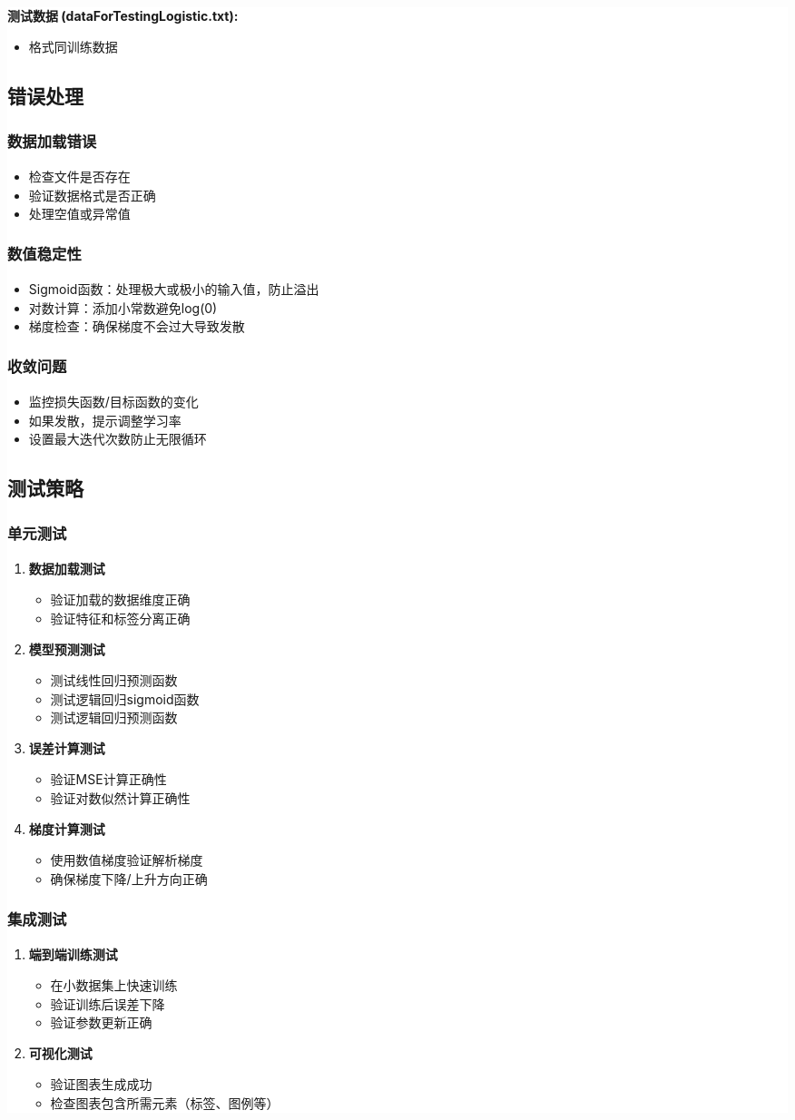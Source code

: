 **测试数据 (dataForTestingLogistic.txt):**
- 格式同训练数据

## 错误处理

### 数据加载错误
- 检查文件是否存在
- 验证数据格式是否正确
- 处理空值或异常值

### 数值稳定性
- Sigmoid函数：处理极大或极小的输入值，防止溢出
- 对数计算：添加小常数避免log(0)
- 梯度检查：确保梯度不会过大导致发散

### 收敛问题
- 监控损失函数/目标函数的变化
- 如果发散，提示调整学习率
- 设置最大迭代次数防止无限循环

## 测试策略

### 单元测试

1. **数据加载测试**
   - 验证加载的数据维度正确
   - 验证特征和标签分离正确

2. **模型预测测试**
   - 测试线性回归预测函数
   - 测试逻辑回归sigmoid函数
   - 测试逻辑回归预测函数

3. **误差计算测试**
   - 验证MSE计算正确性
   - 验证对数似然计算正确性

4. **梯度计算测试**
   - 使用数值梯度验证解析梯度
   - 确保梯度下降/上升方向正确

### 集成测试

1. **端到端训练测试**
   - 在小数据集上快速训练
   - 验证训练后误差下降
   - 验证参数更新正确

2. **可视化测试**
   - 验证图表生成成功
   - 检查图表包含所需元素（标签、图例等）
